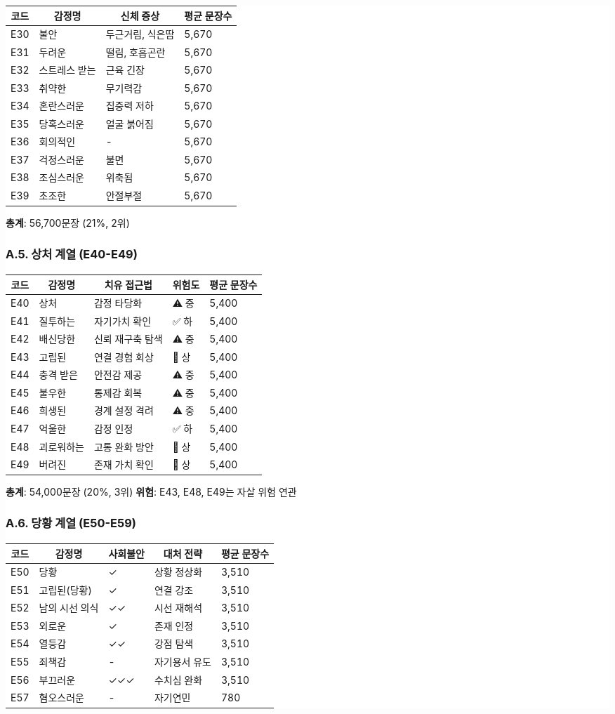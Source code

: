 | 코드 | 감정명 | 신체 증상 | 평균 문장수 |
|------|--------|-----------|-------------|
| E30 | 불안 | 두근거림, 식은땀 | 5,670 |
| E31 | 두려운 | 떨림, 호흡곤란 | 5,670 |
| E32 | 스트레스 받는 | 근육 긴장 | 5,670 |
| E33 | 취약한 | 무기력감 | 5,670 |
| E34 | 혼란스러운 | 집중력 저하 | 5,670 |
| E35 | 당혹스러운 | 얼굴 붉어짐 | 5,670 |
| E36 | 회의적인 | - | 5,670 |
| E37 | 걱정스러운 | 불면 | 5,670 |
| E38 | 조심스러운 | 위축됨 | 5,670 |
| E39 | 초조한 | 안절부절 | 5,670 |

**총계**: 56,700문장 (21%, 2위)

### A.5. 상처 계열 (E40-E49)

| 코드 | 감정명 | 치유 접근법 | 위험도 | 평균 문장수 |
|------|--------|-------------|---------|-------------|
| E40 | 상처 | 감정 타당화 | ⚠️ 중 | 5,400 |
| E41 | 질투하는 | 자기가치 확인 | ✅ 하 | 5,400 |
| E42 | 배신당한 | 신뢰 재구축 탐색 | ⚠️ 중 | 5,400 |
| E43 | 고립된 | 연결 경험 회상 | 🔴 상 | 5,400 |
| E44 | 충격 받은 | 안전감 제공 | ⚠️ 중 | 5,400 |
| E45 | 불우한 | 통제감 회복 | ⚠️ 중 | 5,400 |
| E46 | 희생된 | 경계 설정 격려 | ⚠️ 중 | 5,400 |
| E47 | 억울한 | 감정 인정 | ✅ 하 | 5,400 |
| E48 | 괴로워하는 | 고통 완화 방안 | 🔴 상 | 5,400 |
| E49 | 버려진 | 존재 가치 확인 | 🔴 상 | 5,400 |

**총계**: 54,000문장 (20%, 3위)
**위험**: E43, E48, E49는 자살 위험 연관

### A.6. 당황 계열 (E50-E59)

| 코드 | 감정명 | 사회불안 | 대처 전략 | 평균 문장수 |
|------|--------|----------|-----------|-------------|
| E50 | 당황 | ✓ | 상황 정상화 | 3,510 |
| E51 | 고립된(당황) | ✓ | 연결 강조 | 3,510 |
| E52 | 남의 시선 의식 | ✓✓ | 시선 재해석 | 3,510 |
| E53 | 외로운 | ✓ | 존재 인정 | 3,510 |
| E54 | 열등감 | ✓✓ | 강점 탐색 | 3,510 |
| E55 | 죄책감 | - | 자기용서 유도 | 3,510 |
| E56 | 부끄러운 | ✓✓✓ | 수치심 완화 | 3,510 |
| E57 | 혐오스러운 | - | 자기연민 | 780 |